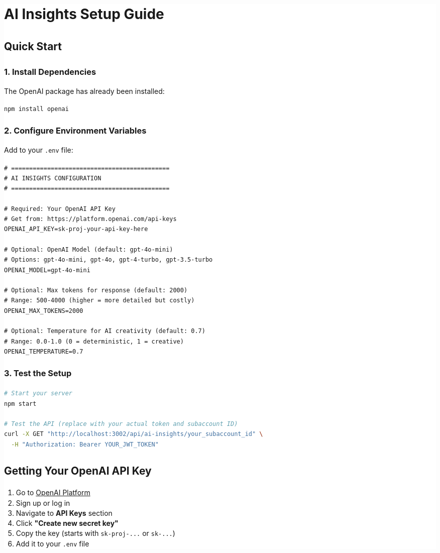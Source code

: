 # AI Insights Setup Guide

## Quick Start

### 1. Install Dependencies

The OpenAI package has already been installed:
```bash
npm install openai
```

### 2. Configure Environment Variables

Add to your `.env` file:

```env
# ============================================
# AI INSIGHTS CONFIGURATION
# ============================================

# Required: Your OpenAI API Key
# Get from: https://platform.openai.com/api-keys
OPENAI_API_KEY=sk-proj-your-api-key-here

# Optional: OpenAI Model (default: gpt-4o-mini)
# Options: gpt-4o-mini, gpt-4o, gpt-4-turbo, gpt-3.5-turbo
OPENAI_MODEL=gpt-4o-mini

# Optional: Max tokens for response (default: 2000)
# Range: 500-4000 (higher = more detailed but costly)
OPENAI_MAX_TOKENS=2000

# Optional: Temperature for AI creativity (default: 0.7)
# Range: 0.0-1.0 (0 = deterministic, 1 = creative)
OPENAI_TEMPERATURE=0.7
```

### 3. Test the Setup

```bash
# Start your server
npm start

# Test the API (replace with your actual token and subaccount ID)
curl -X GET "http://localhost:3002/api/ai-insights/your_subaccount_id" \
  -H "Authorization: Bearer YOUR_JWT_TOKEN"
```

## Getting Your OpenAI API Key

1. Go to [OpenAI Platform](https://platform.openai.com/)
2. Sign up or log in
3. Navigate to **API Keys** section
4. Click **"Create new secret key"**
5. Copy the key (starts with `sk-proj-...` or `sk-...`)
6. Add it to your `.env` file

